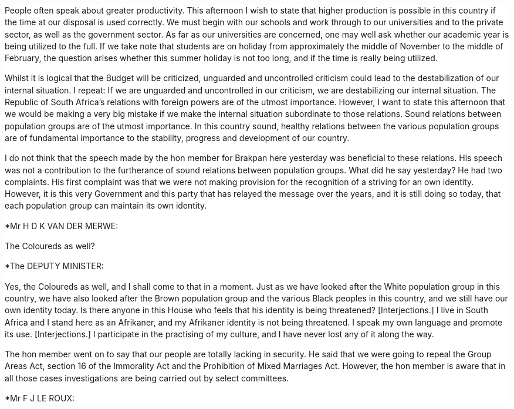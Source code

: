 <p>People often speak about greater productivity. This afternoon I wish to state that higher production is possible in this country if the time at our disposal is used correctly. We must begin with our schools and work through to our universities and to the private sector, as well as the government sector. As far as our universities are concerned, one may well ask whether our academic year is being utilized to the full. If we take note that students are on holiday from approximately the middle of November to the middle of February, the question arises whether this summer holiday is not too long, and if the time is really being utilized.</p>

<p>Whilst it is logical that the Budget will be criticized, unguarded and uncontrolled criticism could lead to the destabilization of our internal situation. I repeat: If we are unguarded and uncontrolled in our criticism, we are destabilizing our internal situation. The Republic of South Africa&#x2019;s relations with foreign powers are of the utmost importance. However, I want to state this afternoon that we would be making a very big mistake if we make the internal situation subordinate to those relations. Sound relations between population groups are of the utmost importance. In this country sound, healthy relations between the various population groups are of fundamental importance to the stability, progress and development of our country.</p>

<p>I do not think that the speech made by the hon member for Brakpan here yesterday was beneficial to these relations. His speech was not a contribution to the furtherance of sound relations between population groups. What did he say yesterday&#x003F; He had two complaints. His first complaint was that we were not making provision for the recognition of a striving for an own identity. However, it is this very Government and this party that has relayed the message over the years, and it is still doing so today, that each population group can maintain its own identity.</p>

</speech>

<speech by="#van_der_merwe">

<from>*Mr <person refersTo="hansard_za">H D K VAN DER MERWE</person>:</from>

<p>The Coloureds as well&#x003F;</p>

</speech>

<speech by="#deputy_minister">

<from><span class="col_4379-4380" refersTo="page_0862"/>*The <person refersTo="hansard_za">DEPUTY MINISTER</person>:</from>

<p>Yes, the Coloureds as well, and I shall come to that in a moment. Just as we have looked after the White population group in this country, we have also looked after the Brown population group and the various Black peoples in this country, and we still have our own identity today. Is there anyone in this House who feels that his identity is being threatened&#x003F; [Interjections.] I live in South Africa and I stand here as an Afrikaner, and my Afrikaner identity is not being threatened. I speak my own language and promote its use. [Interjections.] I participate in the practising of my culture, and I have never lost any of it along the way.</p>

<p>The hon member went on to say that our people are totally lacking in security. He said that we were going to repeal the Group Areas Act, section 16 of the Immorality Act and the Prohibition of Mixed Marriages Act. However, the hon member is aware that in all those cases investigations are being carried out by select committees.</p>

</speech>

<speech by="#le_roux">

<from>*Mr <person refersTo="hansard_za">F J LE ROUX</person>:</from>
